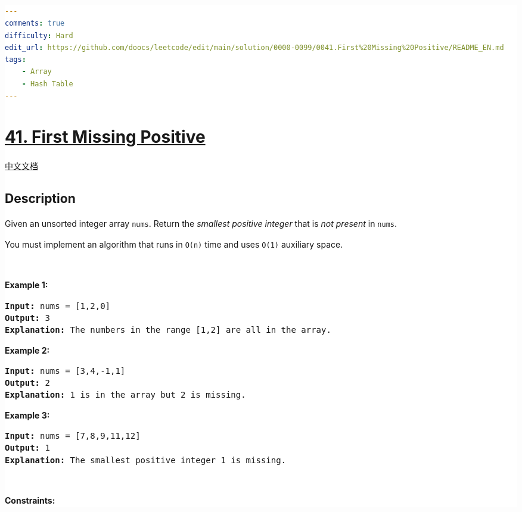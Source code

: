 ```yaml
---
comments: true
difficulty: Hard
edit_url: https://github.com/doocs/leetcode/edit/main/solution/0000-0099/0041.First%20Missing%20Positive/README_EN.md
tags:
    - Array
    - Hash Table
---
```




# [41. First Missing Positive](https://leetcode.com/problems/first-missing-positive)

[中文文档](/solution/0000-0099/0041.First%20Missing%20Positive/README.md)

## Description



<p>Given an unsorted integer array <code>nums</code>. Return the <em>smallest positive integer</em> that is <em>not present</em> in <code>nums</code>.</p>

<p>You must implement an algorithm that runs in <code>O(n)</code> time and uses <code>O(1)</code> auxiliary space.</p>

<p>&nbsp;</p>
<p><strong class="example">Example 1:</strong></p>

<pre>
<strong>Input:</strong> nums = [1,2,0]
<strong>Output:</strong> 3
<strong>Explanation:</strong> The numbers in the range [1,2] are all in the array.
</pre>

<p><strong class="example">Example 2:</strong></p>

<pre>
<strong>Input:</strong> nums = [3,4,-1,1]
<strong>Output:</strong> 2
<strong>Explanation:</strong> 1 is in the array but 2 is missing.
</pre>

<p><strong class="example">Example 3:</strong></p>

<pre>
<strong>Input:</strong> nums = [7,8,9,11,12]
<strong>Output:</strong> 1
<strong>Explanation:</strong> The smallest positive integer 1 is missing.
</pre>

<p>&nbsp;</p>
<p><strong>Constraints:</strong></p>
